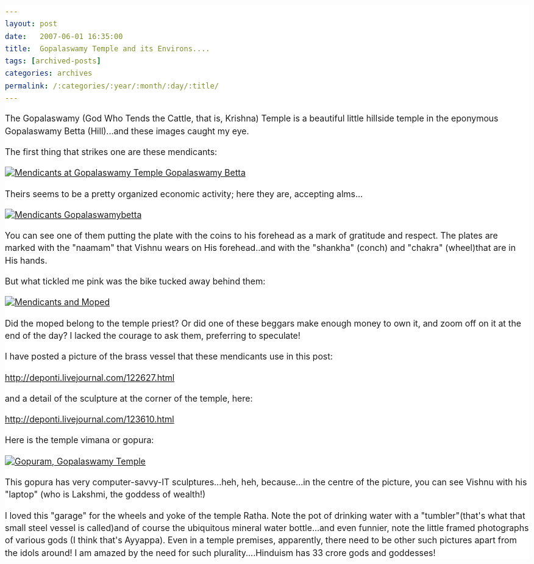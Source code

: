 ```yaml
---
layout: post
date:	2007-06-01 16:35:00
title:  Gopalaswamy Temple and its Environs....
tags: [archived-posts]
categories: archives
permalink: /:categories/:year/:month/:day/:title/
---
```

The Gopalaswamy (God Who Tends the Cattle, that is, Krishna) Temple is a beautiful little hillside temple in the eponymous Gopalaswamy Betta (Hill)...and these images caught my eye.

The first thing that strikes one are these mendicants:

<a href="http://www.flickr.com/photos/8533057@N07/517634841/" title="Photo Sharing"><img src="http://farm1.static.flickr.com/248/517634841_48ca9413b5_o.jpg" width="480" height="320" alt="Mendicants at Gopalaswamy Temple Gopalaswamy Betta" /></a>

Theirs  seems to be a pretty organized economic activity; here they are, accepting alms...


<a href="http://www.flickr.com/photos/8533057@N07/517608682/" title="Photo Sharing"><img src="http://farm1.static.flickr.com/249/517608682_ec0b13ab47_o.jpg" width="480" height="320" alt="Mendicants Gopalaswamybetta" /></a>

You can see one of them putting the plate with the coins to his forehead as a mark of gratitude and respect. The plates are marked with the "naamam" that Vishnu wears on His forehead..and with the "shankha" (conch) and "chakra" (wheel)that are in His hands.

But what tickled me pink was the bike tucked away behind them:


<a href="http://www.flickr.com/photos/8533057@N07/517608218/" title="Photo Sharing"><img src="http://farm1.static.flickr.com/230/517608218_bdf049d4a4_o.jpg" width="320" height="480" alt="Mendicants and Moped" /></a>

Did the moped belong to the temple priest? Or did one of these beggars make enough money to own it, and  zoom off on it at the end of the day? I lacked the courage to ask them, preferring to speculate!

I have posted a picture of the brass vessel that these mendicants use in this post:

http://deponti.livejournal.com/122627.html

and a detail of the sculpture at the corner of the temple, here:

http://deponti.livejournal.com/123610.html

<lj-cut text="more pictures here">

Here is the temple vimana or gopura:


<a href="http://www.flickr.com/photos/8533057@N07/524771729/" title="Photo Sharing"><img src="http://farm1.static.flickr.com/237/524771729_0422517f61_o.jpg" width="320" height="480" alt="Gopuram, Gopalaswamy Temple" /></a>

This gopura has very computer-savvy-IT sculptures...heh, heh, because...in the centre of the picture, you can see Vishnu with his "laptop" (who is Lakshmi, the goddess of wealth!)


I loved this "garage" for the wheels and yoke of the temple Ratha. Note the pot of drinking water with a "tumbler"(that's what that small steel vessel is called)and of course the ubiquitous mineral water bottle...and even funnier, note the little framed photographs of various gods (I think that's Ayyappa). Even in a temple premises, apparently, there need to be other such pictures apart from the idols around! I am amazed by the need for such plurality....Hinduism has 33 crore gods and goddesses!
